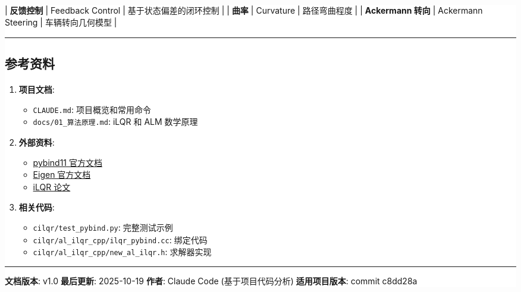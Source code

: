 | **反馈控制** | Feedback Control | 基于状态偏差的闭环控制 |
| **曲率** | Curvature | 路径弯曲程度 |
| **Ackermann 转向** | Ackermann Steering | 车辆转向几何模型 |

---

## 参考资料

1. **项目文档**:
   - `CLAUDE.md`: 项目概览和常用命令
   - `docs/01_算法原理.md`: iLQR 和 ALM 数学原理

2. **外部资料**:
   - [pybind11 官方文档](https://pybind11.readthedocs.io/)
   - [Eigen 官方文档](https://eigen.tuxfamily.org/)
   - [iLQR 论文](https://homes.cs.washington.edu/~todorov/papers/TassaIROS12.pdf)

3. **相关代码**:
   - `cilqr/test_pybind.py`: 完整测试示例
   - `cilqr/al_ilqr_cpp/ilqr_pybind.cc`: 绑定代码
   - `cilqr/al_ilqr_cpp/new_al_ilqr.h`: 求解器实现

---

**文档版本**: v1.0
**最后更新**: 2025-10-19
**作者**: Claude Code (基于项目代码分析)
**适用项目版本**: commit c8dd28a
